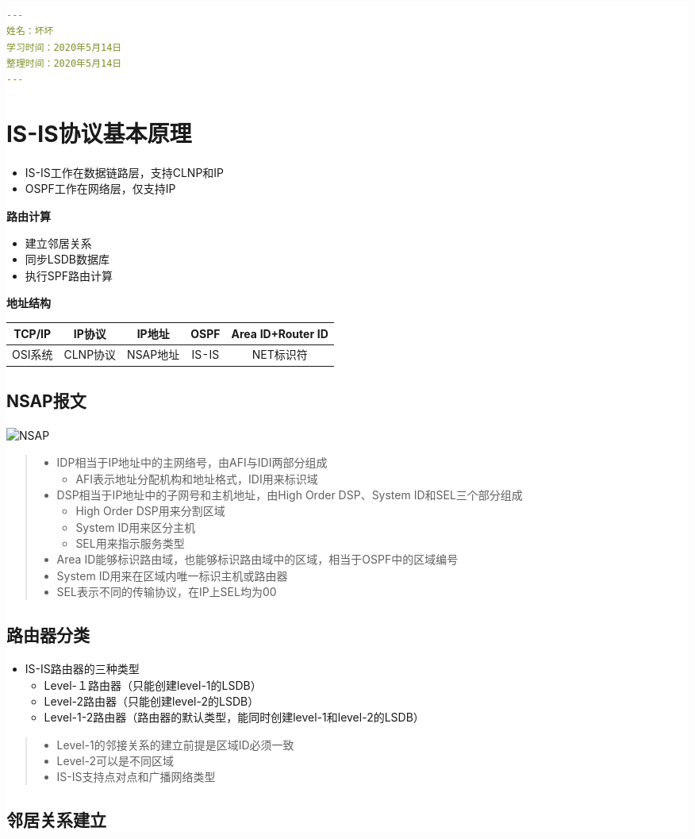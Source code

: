 ```yaml
---
姓名：坏坏
学习时间：2020年5月14日
整理时间：2020年5月14日
---
```


# IS-IS协议基本原理

- IS-IS工作在数据链路层，支持CLNP和IP
- OSPF工作在网络层，仅支持IP

**路由计算**

- 建立邻居关系
- 同步LSDB数据库
- 执行SPF路由计算

**地址结构**

| TCP/IP | IP协议 | IP地址 | OSPF |Area ID+Router ID |
|:---:|:---:|:---:|:---:|:---:|
| OSI系统 | CLNP协议 | NSAP地址 | IS-IS | NET标识符 |

## NSAP报文

![NSAP](F:%5CGitHub%5CHCIP%20R&S%5CISIS.assets%5CNSAP.png)

> - IDP相当于IP地址中的主网络号，由AFI与IDI两部分组成
> 	* AFI表示地址分配机构和地址格式，IDI用来标识域
> - DSP相当于IP地址中的子网号和主机地址，由High Order DSP、System ID和SEL三个部分组成
> 	* High Order DSP用来分割区域
> 	* System ID用来区分主机
> 	* SEL用来指示服务类型
> - Area ID能够标识路由域，也能够标识路由域中的区域，相当于OSPF中的区域编号
> - System ID用来在区域内唯一标识主机或路由器
> - SEL表示不同的传输协议，在IP上SEL均为00

## 路由器分类

- IS-IS路由器的三种类型
	* Level-１路由器（只能创建level-1的LSDB）
	* Level-2路由器（只能创建level-2的LSDB）
	* Level-1-2路由器（路由器的默认类型，能同时创建level-1和level-2的LSDB）

> - Level-1的邻接关系的建立前提是区域ID必须一致
> - Level-2可以是不同区域
> - IS-IS支持点对点和广播网络类型

## 邻居关系建立
